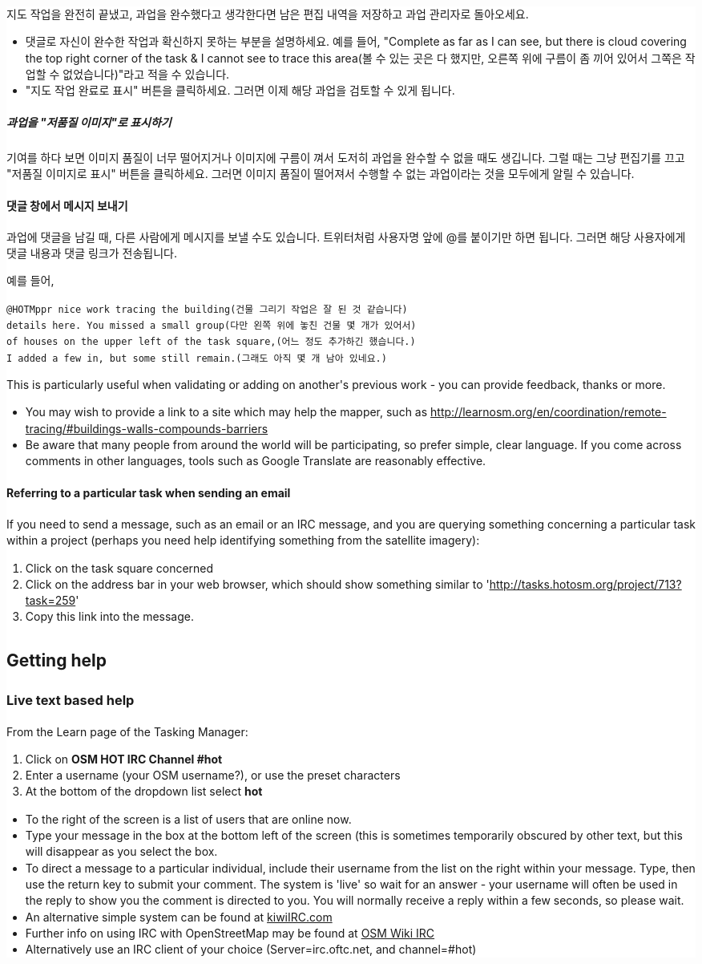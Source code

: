 지도 작업을 완전히 끝냈고, 과업을 완수했다고 생각한다면 남은 편집 내역을 저장하고 과업 관리자로 돌아오세요.  

+ 댓글로 자신이 완수한 작업과 확신하지 못하는 부분을 설명하세요. 예를 들어, "Complete as far as I can see, but there is cloud covering the top right corner of the task & I cannot see to trace this area(볼 수 있는 곳은 다 했지만, 오른쪽 위에 구름이 좀 끼어 있어서 그쪽은 작업할 수 없었습니다)"라고 적을 수 있습니다.  
+ "지도 작업 완료로 표시" 버튼을 클릭하세요. 그러면 이제 해당 과업을 검토할 수 있게 됩니다.  

##### 과업을 "저품질 이미지"로 표시하기

기여를 하다 보면 이미지 품질이 너무 떨어지거나 이미지에 구름이 껴서 도저히 과업을 완수할 수 없을 때도 생깁니다. 그럴 때는 그냥 편집기를 끄고 "저품질 이미지로 표시" 버튼을 클릭하세요. 그러면 이미지 품질이 떨어져서 수행할 수 없는 과업이라는 것을 모두에게 알릴 수 있습니다.


#### 댓글 창에서 메시지 보내기

과업에 댓글을 남길 때, 다른 사람에게 메시지를 보낼 수도 있습니다. 트위터처럼 사용자명 앞에 @를 붙이기만 하면 됩니다. 그러면 해당 사용자에게 댓글 내용과 댓글 링크가 전송됩니다.  

예를 들어,  

    @HOTMppr nice work tracing the building(건물 그리기 작업은 잘 된 것 같습니다)  
    details here. You missed a small group(다만 왼쪽 위에 놓친 건물 몇 개가 있어서)  
    of houses on the upper left of the task square,(어느 정도 추가하긴 했습니다.)  
    I added a few in, but some still remain.(그래도 아직 몇 개 남아 있네요.)  

This is particularly useful when validating or adding on another's previous work - you can provide feedback, thanks or more.  

+ You may wish to provide a link to a site which may help the mapper, such as <http://learnosm.org/en/coordination/remote-tracing/#buildings-walls-compounds-barriers>  
+ Be aware that many people from around the world will be participating, so prefer simple, clear language. If you come across comments in other languages, tools such as Google Translate are reasonably effective.


#### Referring to a particular task when sending an email  

If you need to send a message, such as an email or an IRC message, and you are querying something concerning a particular task within a project (perhaps you need help identifying something from the satellite imagery):  

1. Click on the task square concerned  
2. Click on the address bar in your web browser, which should show something similar to 'http://tasks.hotosm.org/project/713?task=259'  
3. Copy this link into the message. 


## Getting help 

### Live text based help

From the Learn page of the Tasking Manager:  
1. Click on **OSM HOT IRC Channel #hot**  
2. Enter a username (your OSM username?), or use the preset characters  
3. At the bottom of the dropdown list select **hot**  

- To the right of the screen is a list of users that are online now.  
- Type your message in the box at the bottom left of the screen (this is sometimes temporarily obscured by other text, but this will disappear as you select the box.  
- To direct a message to a particular individual, include their username from the list on the right within your message. Type, then use the return key to submit your comment. The system is 'live' so wait for an answer - your username will often be used in the reply to show you the comment is directed to you. You will normally receive a reply within a few seconds, so please wait.  
- An alternative simple system can be found at [kiwiIRC.com](https://kiwiirc.com/client/irc.oftc.net/hot)  
- Further info on using IRC with OpenStreetMap may be found at [OSM Wiki IRC](http://wiki.openstreetmap.org/wiki/Irc)  
- Alternatively use an IRC client of your choice (Server=irc.oftc.net, and channel=#hot)  

